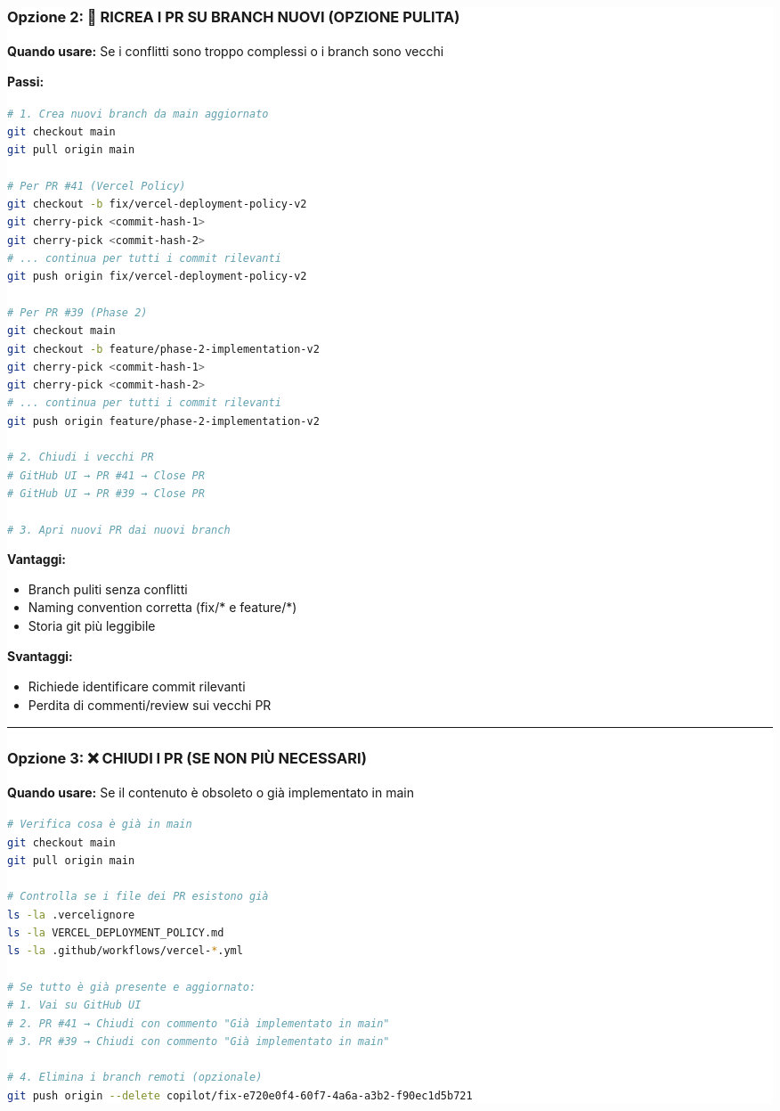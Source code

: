 
### Opzione 2: 🔄 RICREA I PR SU BRANCH NUOVI (OPZIONE PULITA)

**Quando usare:** Se i conflitti sono troppo complessi o i branch sono vecchi

**Passi:**

```bash
# 1. Crea nuovi branch da main aggiornato
git checkout main
git pull origin main

# Per PR #41 (Vercel Policy)
git checkout -b fix/vercel-deployment-policy-v2
git cherry-pick <commit-hash-1>
git cherry-pick <commit-hash-2>
# ... continua per tutti i commit rilevanti
git push origin fix/vercel-deployment-policy-v2

# Per PR #39 (Phase 2)
git checkout main
git checkout -b feature/phase-2-implementation-v2
git cherry-pick <commit-hash-1>
git cherry-pick <commit-hash-2>
# ... continua per tutti i commit rilevanti
git push origin feature/phase-2-implementation-v2

# 2. Chiudi i vecchi PR
# GitHub UI → PR #41 → Close PR
# GitHub UI → PR #39 → Close PR

# 3. Apri nuovi PR dai nuovi branch
```

**Vantaggi:**
- Branch puliti senza conflitti
- Naming convention corretta (fix/* e feature/*)
- Storia git più leggibile

**Svantaggi:**
- Richiede identificare commit rilevanti
- Perdita di commenti/review sui vecchi PR

---

### Opzione 3: ❌ CHIUDI I PR (SE NON PIÙ NECESSARI)

**Quando usare:** Se il contenuto è obsoleto o già implementato in main

```bash
# Verifica cosa è già in main
git checkout main
git pull origin main

# Controlla se i file dei PR esistono già
ls -la .vercelignore
ls -la VERCEL_DEPLOYMENT_POLICY.md
ls -la .github/workflows/vercel-*.yml

# Se tutto è già presente e aggiornato:
# 1. Vai su GitHub UI
# 2. PR #41 → Chiudi con commento "Già implementato in main"
# 3. PR #39 → Chiudi con commento "Già implementato in main"

# 4. Elimina i branch remoti (opzionale)
git push origin --delete copilot/fix-e720e0f4-60f7-4a6a-a3b2-f90ec1d5b721
```